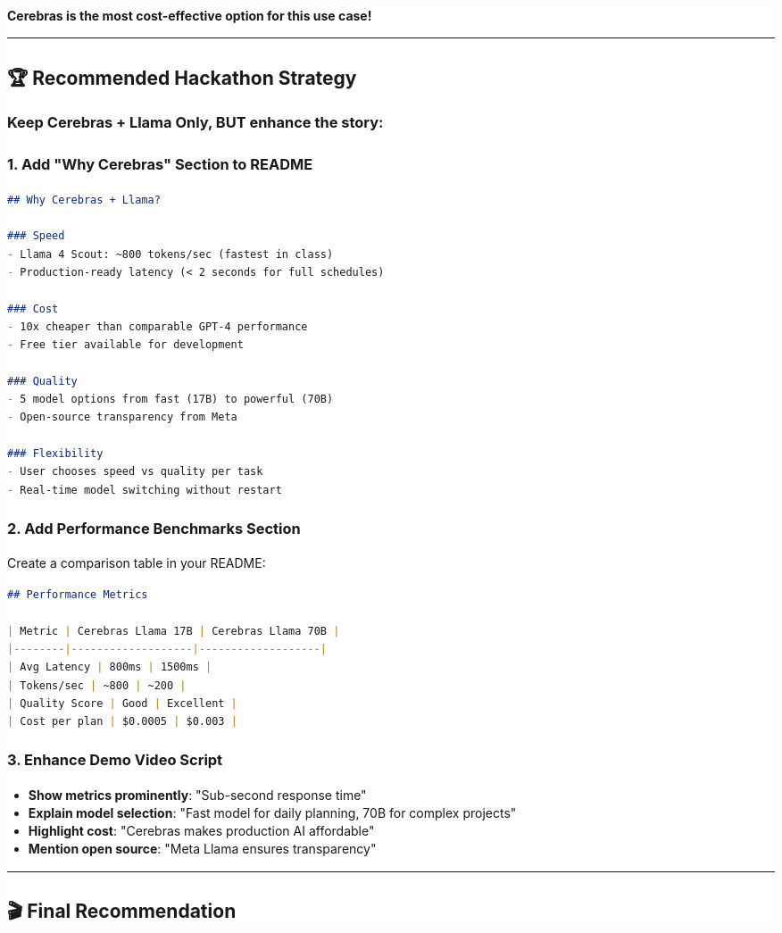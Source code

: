 **Cerebras is the most cost-effective option for this use case!**

---

## 🏆 Recommended Hackathon Strategy

### Keep Cerebras + Llama Only, BUT enhance the story:

### 1. **Add "Why Cerebras" Section to README**
```markdown
## Why Cerebras + Llama?

### Speed
- Llama 4 Scout: ~800 tokens/sec (fastest in class)
- Production-ready latency (< 2 seconds for full schedules)

### Cost
- 10x cheaper than comparable GPT-4 performance
- Free tier available for development

### Quality
- 5 model options from fast (17B) to powerful (70B)
- Open-source transparency from Meta

### Flexibility
- User chooses speed vs quality per task
- Real-time model switching without restart
```

### 2. **Add Performance Benchmarks Section**
Create a comparison table in your README:
```markdown
## Performance Metrics

| Metric | Cerebras Llama 17B | Cerebras Llama 70B |
|--------|-------------------|-------------------|
| Avg Latency | 800ms | 1500ms |
| Tokens/sec | ~800 | ~200 |
| Quality Score | Good | Excellent |
| Cost per plan | $0.0005 | $0.003 |
```

### 3. **Enhance Demo Video Script**
- **Show metrics prominently**: "Sub-second response time"
- **Explain model selection**: "Fast model for daily planning, 70B for complex projects"
- **Highlight cost**: "Cerebras makes production AI affordable"
- **Mention open source**: "Meta Llama ensures transparency"

---

## 🎬 Final Recommendation
